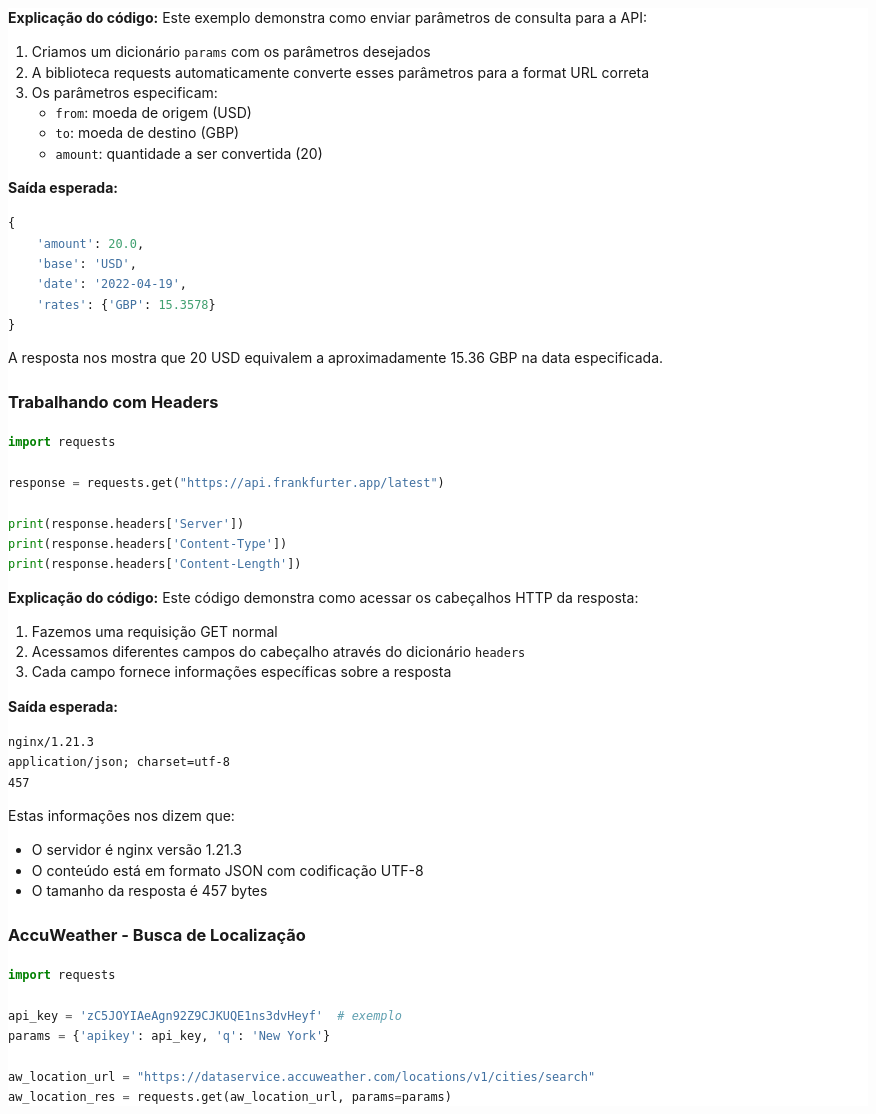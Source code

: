 **Explicação do código:**
Este exemplo demonstra como enviar parâmetros de consulta para a API:
1. Criamos um dicionário `params` com os parâmetros desejados
2. A biblioteca requests automaticamente converte esses parâmetros para a format URL correta
3. Os parâmetros especificam:
   - `from`: moeda de origem (USD)
   - `to`: moeda de destino (GBP)
   - `amount`: quantidade a ser convertida (20)

**Saída esperada:**
```python
{
    'amount': 20.0,
    'base': 'USD',
    'date': '2022-04-19',
    'rates': {'GBP': 15.3578}
}
```

A resposta nos mostra que 20 USD equivalem a aproximadamente 15.36 GBP na data especificada.

### Trabalhando com Headers

```python
import requests

response = requests.get("https://api.frankfurter.app/latest")

print(response.headers['Server'])
print(response.headers['Content-Type'])
print(response.headers['Content-Length'])
```

**Explicação do código:**
Este código demonstra como acessar os cabeçalhos HTTP da resposta:
1. Fazemos uma requisição GET normal
2. Acessamos diferentes campos do cabeçalho através do dicionário `headers`
3. Cada campo fornece informações específicas sobre a resposta

**Saída esperada:**
```
nginx/1.21.3
application/json; charset=utf-8
457
```

Estas informações nos dizem que:
- O servidor é nginx versão 1.21.3
- O conteúdo está em formato JSON com codificação UTF-8
- O tamanho da resposta é 457 bytes

### AccuWeather - Busca de Localização

```python
import requests

api_key = 'zC5JOYIAeAgn92Z9CJKUQE1ns3dvHeyf'  # exemplo
params = {'apikey': api_key, 'q': 'New York'}

aw_location_url = "https://dataservice.accuweather.com/locations/v1/cities/search"
aw_location_res = requests.get(aw_location_url, params=params)
```
